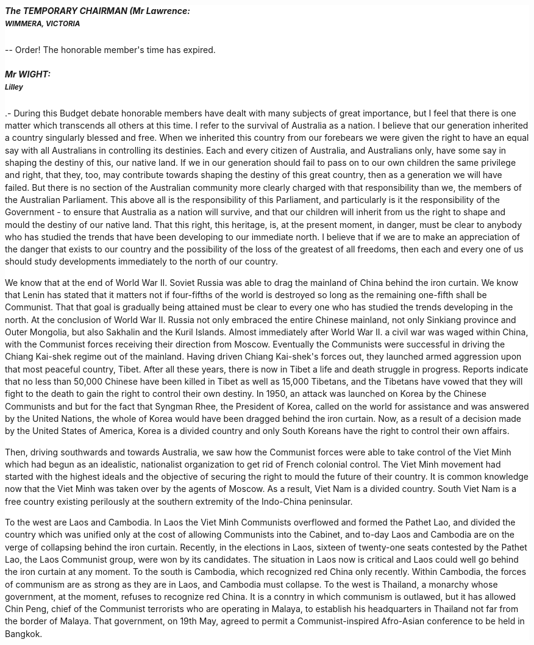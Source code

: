 ##### The TEMPORARY CHAIRMAN (Mr Lawrence:<br><small class="text-muted">WIMMERA, VICTORIA</small>

-- Order! The honorable member's time has expired. 

##### Mr WIGHT:<br><small class="text-muted">Lilley</small>

.- During this Budget debate honorable members have dealt with many subjects of great importance, but I feel that there is one matter which transcends all others at this time. I refer to the survival of Australia as a nation. I believe that our generation inherited a country singularly blessed and free. When we inherited this country from our forebears we were given the right to have an equal say with all Australians in controlling its destinies. Each and every citizen of Australia, and Australians only, have some say in shaping the destiny of this, our native land. If we in our generation should fail to pass on to our own children the same privilege and right, that they, too, may contribute towards shaping the destiny of this great country, then as a generation we will have failed. But there is no section of the Australian community more clearly charged with that responsibility than we, the members of the Australian Parliament. This above all is the responsibility of this Parliament, and particularly is it the responsibility of the Government - to ensure that Australia as a nation will survive, and that our children will inherit from us the right to shape and mould the destiny of our native land. That this right, this heritage, is, at the present moment, in danger, must be clear to anybody who has studied the trends that have been developing to our immediate north. I believe that if we are to make an appreciation of the danger that exists to our country and the possibility of the loss of the greatest of all freedoms, then each and every one of us should study developments immediately to the north of our country. 

We know that at the end of World War II. Soviet Russia was able to drag the mainland of China behind the iron curtain. We know that Lenin has stated that it matters not if four-fifths of the world is destroyed so long as the remaining one-fifth shall be Communist. That that goal is gradually being attained must be clear to every one who has studied the trends developing in the north. At the conclusion of World War II. Russia not only embraced the entire Chinese mainland, not only Sinkiang province and Outer Mongolia, but also Sakhalin and the Kuril Islands. Almost immediately after World War II. a civil war was waged within China, with the Communist forces receiving their direction from Moscow. Eventually the Communists were successful in driving the Chiang Kai-shek regime out of the mainland. Having driven Chiang Kai-shek's forces out, they launched armed aggression upon that most peaceful country, Tibet. After all these years, there is now in Tibet a life and death struggle in progress. Reports indicate that no less than 50,000 Chinese have been killed in Tibet as well as 15,000 Tibetans, and the Tibetans have vowed that they will fight to the death to gain the right to control their own destiny. In 1950, an attack was launched on Korea by the Chinese Communists and but for the fact that Syngman Rhee, the  President  of Korea, called on the world for assistance and was answered by the United Nations, the whole of Korea would have been dragged behind the iron curtain. Now, as a result of a decision made by the United States of America, Korea is a divided country and only South Koreans have the right to control their own affairs. 

Then, driving southwards and towards Australia, we saw how the Communist forces were able to take control of the Viet Minh which had begun as an idealistic, nationalist organization to get rid of French colonial control. The Viet Minh movement had started with the highest ideals and the objective of securing the right to mould the future of their country. It is common knowledge now that the Viet Minh was taken over by the agents of Moscow. As a result, Viet Nam is a divided country. South Viet Nam is a free country existing perilously at the southern extremity of the Indo-China peninsular. 

To the west are Laos and Cambodia. In Laos the Viet Minh Communists overflowed and formed the Pathet Lao, and divided the country which was unified only at the cost of allowing Communists into the Cabinet, and to-day Laos and Cambodia are on the verge of collapsing behind the iron curtain. Recently, in the elections in Laos, sixteen of twenty-one seats contested by the Pathet Lao, the Laos Communist group, were won by its candidates. The situation in Laos now is critical and Laos could well go behind the iron curtain at any moment. To the south is Cambodia, which recognized red China only recently. Within Cambodia, the forces of communism are as strong as they are in Laos, and Cambodia must collapse. To the west is Thailand, a monarchy whose government, at the moment, refuses to recognize red China. It is a conntry in which communism is outlawed, but it has allowed Chin Peng, chief of the Communist terrorists who are operating in Malaya, to establish his headquarters in Thailand not far from the border of Malaya. That government, on 19th May, agreed to permit a Communist-inspired Afro-Asian conference to be held in Bangkok. 
